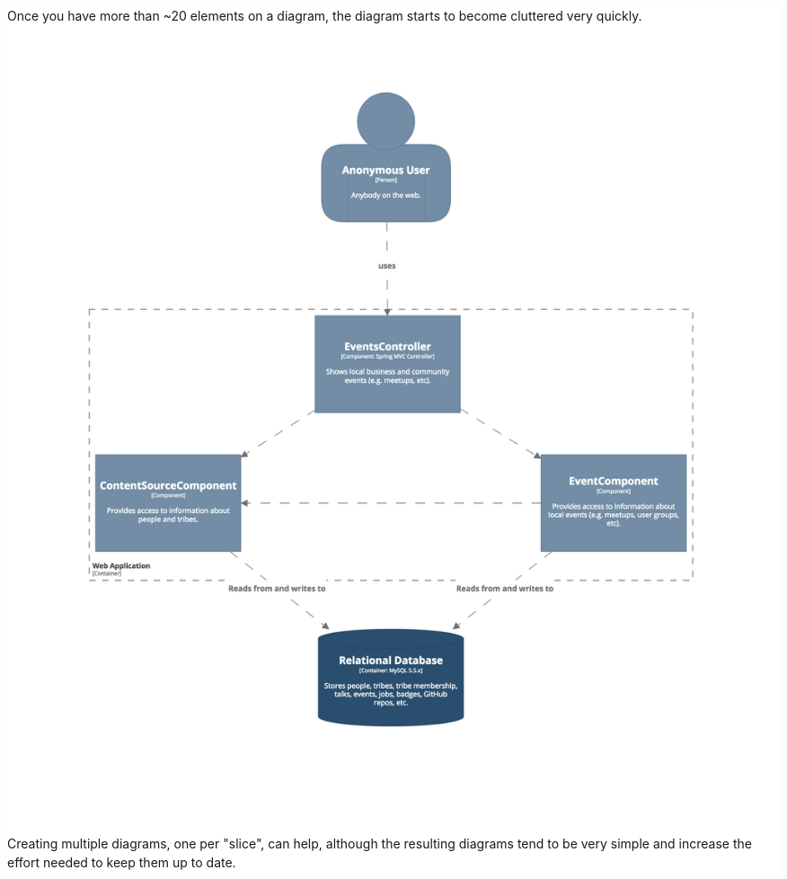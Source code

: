 Once you have more than ~20 elements on a diagram, the diagram starts to become cluttered very quickly.

[![A smaller diagram showing an individual slice](./img/modelling-2.png)](./img/modelling-2.png)

Creating multiple diagrams, one per "slice", can help, although the resulting diagrams tend to be very simple and increase the effort needed to keep them up to date.
